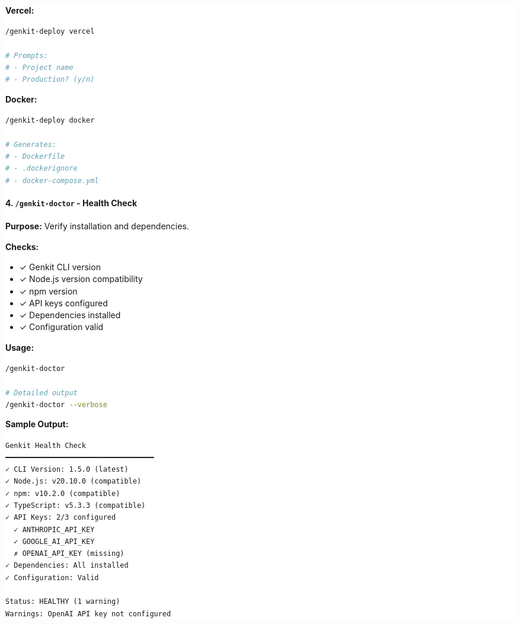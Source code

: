 **Vercel:**
```bash
/genkit-deploy vercel

# Prompts:
# - Project name
# - Production? (y/n)
```

**Docker:**
```bash
/genkit-deploy docker

# Generates:
# - Dockerfile
# - .dockerignore
# - docker-compose.yml
```

#### 4. `/genkit-doctor` - Health Check

**Purpose:** Verify installation and dependencies.

**Checks:**
- ✓ Genkit CLI version
- ✓ Node.js version compatibility
- ✓ npm version
- ✓ API keys configured
- ✓ Dependencies installed
- ✓ Configuration valid

**Usage:**
```bash
/genkit-doctor

# Detailed output
/genkit-doctor --verbose
```

**Sample Output:**
```
Genkit Health Check
━━━━━━━━━━━━━━━━━━━━━━━━━━━━━━━━━━━
✓ CLI Version: 1.5.0 (latest)
✓ Node.js: v20.10.0 (compatible)
✓ npm: v10.2.0 (compatible)
✓ TypeScript: v5.3.3 (compatible)
✓ API Keys: 2/3 configured
  ✓ ANTHROPIC_API_KEY
  ✓ GOOGLE_AI_API_KEY
  ✗ OPENAI_API_KEY (missing)
✓ Dependencies: All installed
✓ Configuration: Valid

Status: HEALTHY (1 warning)
Warnings: OpenAI API key not configured
```
